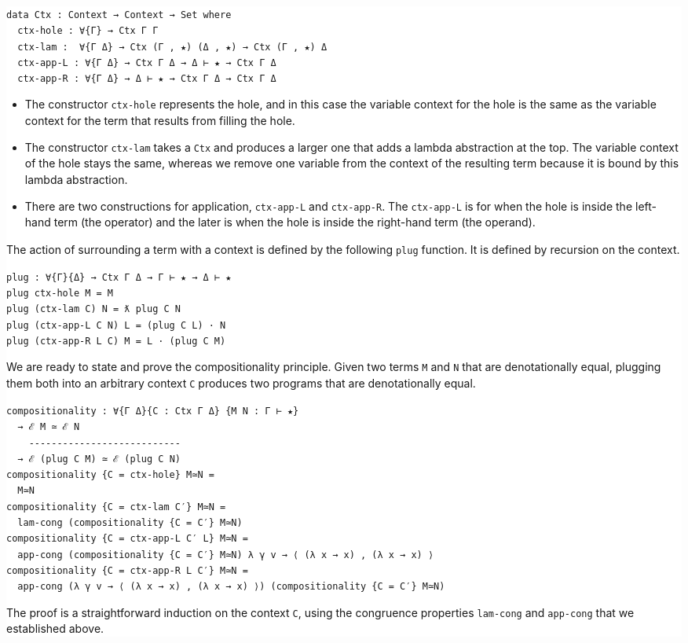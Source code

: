 ```
data Ctx : Context → Context → Set where
  ctx-hole : ∀{Γ} → Ctx Γ Γ
  ctx-lam :  ∀{Γ Δ} → Ctx (Γ , ★) (Δ , ★) → Ctx (Γ , ★) Δ
  ctx-app-L : ∀{Γ Δ} → Ctx Γ Δ → Δ ⊢ ★ → Ctx Γ Δ
  ctx-app-R : ∀{Γ Δ} → Δ ⊢ ★ → Ctx Γ Δ → Ctx Γ Δ
```

* The constructor `ctx-hole` represents the hole, and in this case the
  variable context for the hole is the same as the variable context
  for the term that results from filling the hole.

* The constructor `ctx-lam` takes a `Ctx` and produces a larger one that
  adds a lambda abstraction at the top. The variable context of the
  hole stays the same, whereas we remove one variable from the context
  of the resulting term because it is bound by this lambda
  abstraction.

* There are two constructions for application, `ctx-app-L` and
  `ctx-app-R`. The `ctx-app-L` is for when the hole is inside the left-hand
  term (the operator) and the later is when the hole is inside the
  right-hand term (the operand).

The action of surrounding a term with a context is defined by the
following `plug` function. It is defined by recursion on the context.

```
plug : ∀{Γ}{Δ} → Ctx Γ Δ → Γ ⊢ ★ → Δ ⊢ ★
plug ctx-hole M = M
plug (ctx-lam C) N = ƛ plug C N
plug (ctx-app-L C N) L = (plug C L) · N
plug (ctx-app-R L C) M = L · (plug C M)
```

We are ready to state and prove the compositionality principle.  Given
two terms `M` and `N` that are denotationally equal, plugging them both
into an arbitrary context `C` produces two programs that are
denotationally equal.

```
compositionality : ∀{Γ Δ}{C : Ctx Γ Δ} {M N : Γ ⊢ ★}
  → ℰ M ≃ ℰ N
    ---------------------------
  → ℰ (plug C M) ≃ ℰ (plug C N)
compositionality {C = ctx-hole} M≃N =
  M≃N
compositionality {C = ctx-lam C′} M≃N =
  lam-cong (compositionality {C = C′} M≃N)
compositionality {C = ctx-app-L C′ L} M≃N =
  app-cong (compositionality {C = C′} M≃N) λ γ v → ⟨ (λ x → x) , (λ x → x) ⟩
compositionality {C = ctx-app-R L C′} M≃N =
  app-cong (λ γ v → ⟨ (λ x → x) , (λ x → x) ⟩) (compositionality {C = C′} M≃N)
```

The proof is a straightforward induction on the context `C`, using the
congruence properties `lam-cong` and `app-cong` that we established
above.
